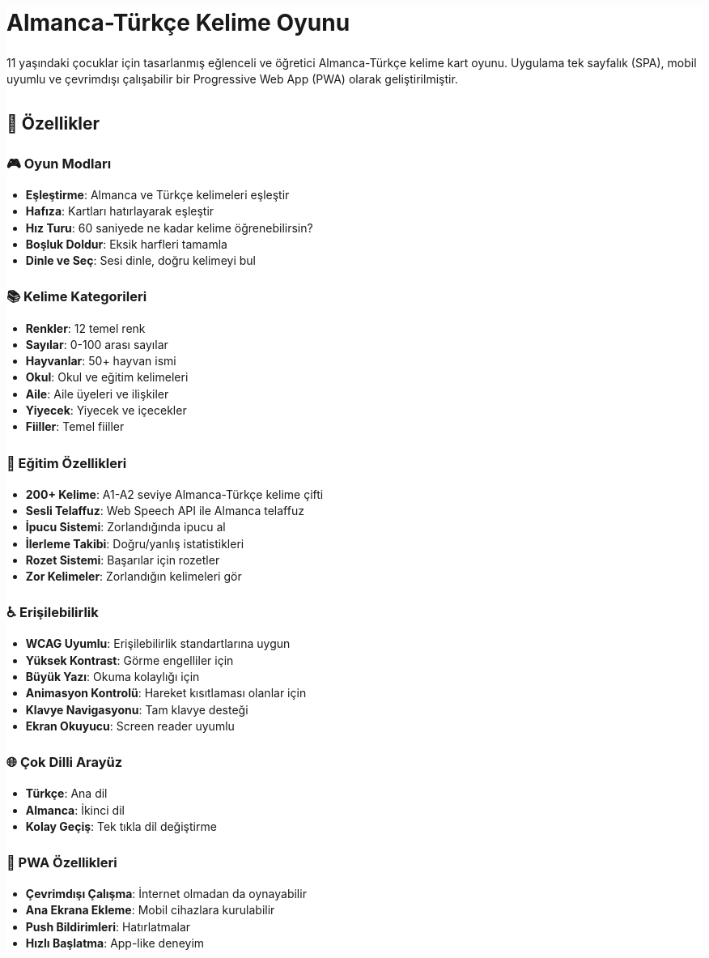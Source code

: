# Almanca-Türkçe Kelime Oyunu

11 yaşındaki çocuklar için tasarlanmış eğlenceli ve öğretici Almanca-Türkçe kelime kart oyunu. Uygulama tek sayfalık (SPA), mobil uyumlu ve çevrimdışı çalışabilir bir Progressive Web App (PWA) olarak geliştirilmiştir.

## 🌟 Özellikler

### 🎮 Oyun Modları
- **Eşleştirme**: Almanca ve Türkçe kelimeleri eşleştir
- **Hafıza**: Kartları hatırlayarak eşleştir
- **Hız Turu**: 60 saniyede ne kadar kelime öğrenebilirsin?
- **Boşluk Doldur**: Eksik harfleri tamamla
- **Dinle ve Seç**: Sesi dinle, doğru kelimeyi bul

### 📚 Kelime Kategorileri
- **Renkler**: 12 temel renk
- **Sayılar**: 0-100 arası sayılar
- **Hayvanlar**: 50+ hayvan ismi
- **Okul**: Okul ve eğitim kelimeleri
- **Aile**: Aile üyeleri ve ilişkiler
- **Yiyecek**: Yiyecek ve içecekler
- **Fiiller**: Temel fiiller

### 🎯 Eğitim Özellikleri
- **200+ Kelime**: A1-A2 seviye Almanca-Türkçe kelime çifti
- **Sesli Telaffuz**: Web Speech API ile Almanca telaffuz
- **İpucu Sistemi**: Zorlandığında ipucu al
- **İlerleme Takibi**: Doğru/yanlış istatistikleri
- **Rozet Sistemi**: Başarılar için rozetler
- **Zor Kelimeler**: Zorlandığın kelimeleri gör

### ♿ Erişilebilirlik
- **WCAG Uyumlu**: Erişilebilirlik standartlarına uygun
- **Yüksek Kontrast**: Görme engelliler için
- **Büyük Yazı**: Okuma kolaylığı için
- **Animasyon Kontrolü**: Hareket kısıtlaması olanlar için
- **Klavye Navigasyonu**: Tam klavye desteği
- **Ekran Okuyucu**: Screen reader uyumlu

### 🌐 Çok Dilli Arayüz
- **Türkçe**: Ana dil
- **Almanca**: İkinci dil
- **Kolay Geçiş**: Tek tıkla dil değiştirme

### 📱 PWA Özellikleri
- **Çevrimdışı Çalışma**: İnternet olmadan da oynayabilir
- **Ana Ekrana Ekleme**: Mobil cihazlara kurulabilir
- **Push Bildirimleri**: Hatırlatmalar
- **Hızlı Başlatma**: App-like deneyim
